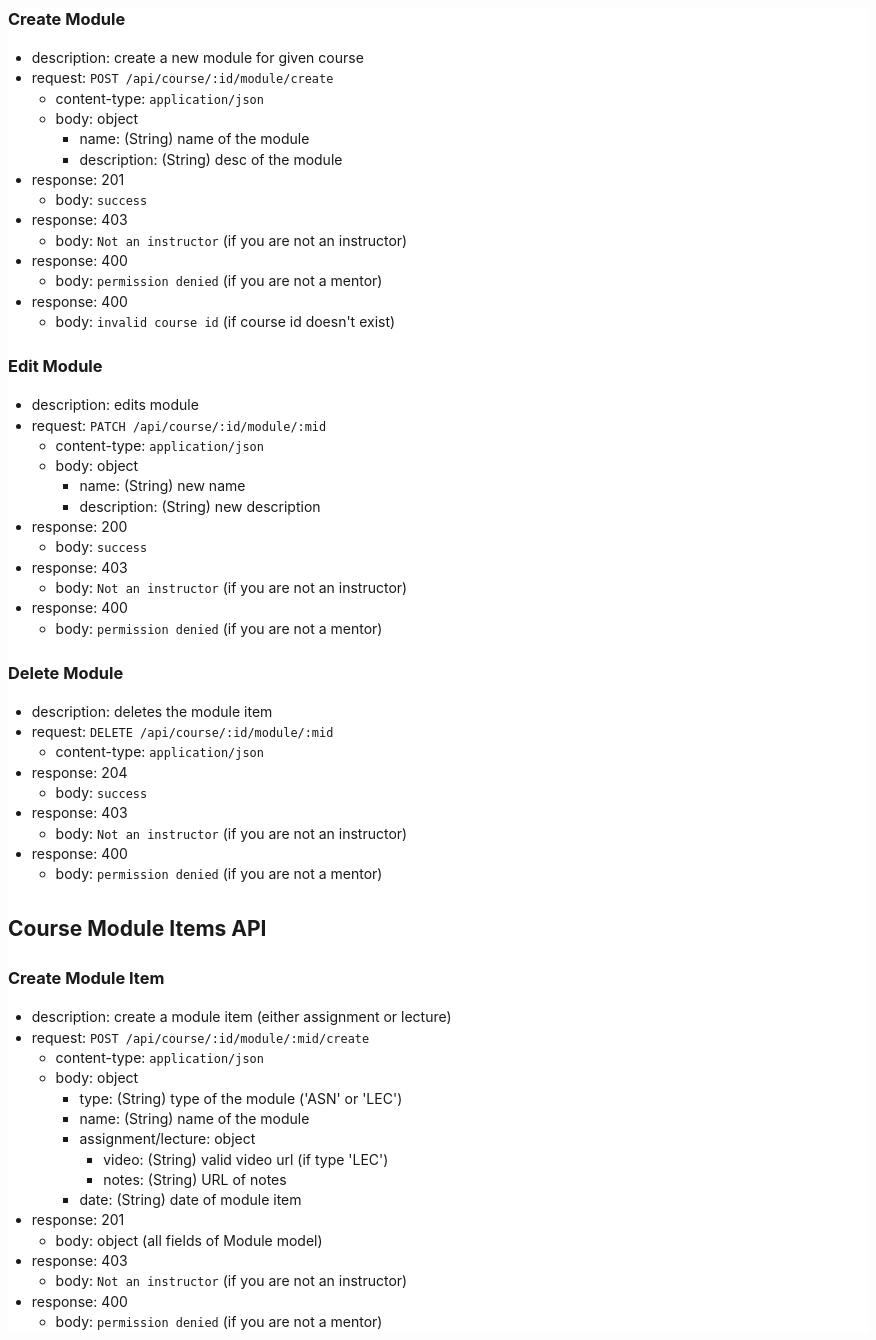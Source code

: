 ### Create Module
- description: create a new module for given course
- request: `POST /api/course/:id/module/create`
    - content-type: `application/json`
    - body: object
        - name: (String) name of the module
        - description: (String) desc of the module
- response: 201
    - body: `success`
- response: 403
    - body: `Not an instructor` (if you are not an instructor)
- response: 400
    - body: `permission denied` (if you are not a mentor)
- response: 400
    - body: `invalid course id` (if course id doesn't exist)
  
### Edit Module
- description: edits module
- request: `PATCH /api/course/:id/module/:mid`
    - content-type: `application/json`
    - body: object
        - name: (String) new name
        - description: (String) new description
- response: 200
    - body: `success`
- response: 403
    - body: `Not an instructor` (if you are not an instructor)
- response: 400
    - body: `permission denied` (if you are not a mentor)
    
### Delete Module
- description: deletes the module item
- request: `DELETE /api/course/:id/module/:mid`
   - content-type: `application/json`
- response: 204
   - body: `success`
- response: 403
    - body: `Not an instructor` (if you are not an instructor)
- response: 400
    - body: `permission denied` (if you are not a mentor)
    
## Course Module Items API

### Create Module Item
- description: create a module item (either assignment or lecture)
- request: `POST /api/course/:id/module/:mid/create`
    - content-type: `application/json`
    - body: object
        - type: (String) type of the module ('ASN' or 'LEC')
        - name: (String) name of the module
        - assignment/lecture: object
            - video: (String) valid video url (if type 'LEC')
            - notes: (String) URL of notes
        - date: (String) date of module item
- response: 201
    - body: object (all fields of Module model)
- response: 403
    - body: `Not an instructor` (if you are not an instructor)
- response: 400
    - body: `permission denied` (if you are not a mentor)
  